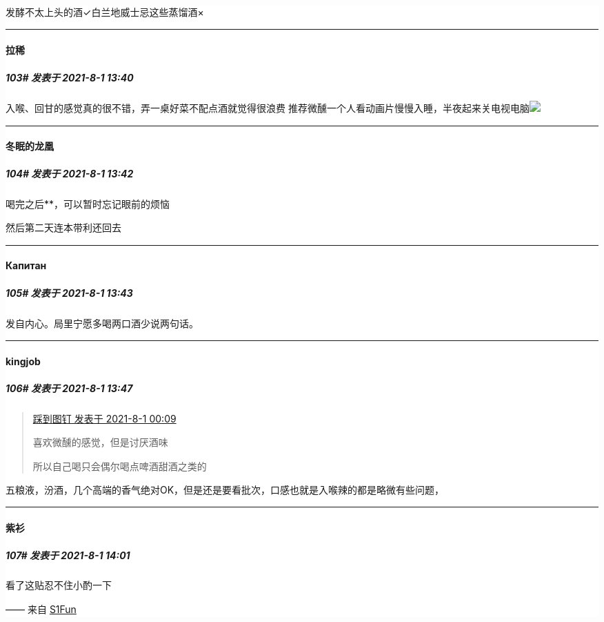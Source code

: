
发酵不太上头的酒✓白兰地威士忌这些蒸馏酒×


*****

####  拉稀  
##### 103#       发表于 2021-8-1 13:40


入喉、回甘的感觉真的很不错，弄一桌好菜不配点酒就觉得很浪费
推荐微醺一个人看动画片慢慢入睡，半夜起来关电视电脑<img src="https://static.saraba1st.com/image/smiley/face2017/057.png" referrerpolicy="no-referrer">


*****

####  冬眠的龙凰  
##### 104#       发表于 2021-8-1 13:42


喝完之后**，可以暂时忘记眼前的烦恼


然后第二天连本带利还回去


*****

####  Капитан  
##### 105#       发表于 2021-8-1 13:43


发自内心。局里宁愿多喝两口酒少说两句话。


*****

####  kingjob  
##### 106#       发表于 2021-8-1 13:47


<blockquote><a href="httphttps://bbs.saraba1st.com/2b/forum.php?mod=redirect&amp;goto=findpost&amp;pid=52187601&amp;ptid=2018506" target="_blank">踩到图钉 发表于 2021-8-1 00:09</a>

喜欢微醺的感觉，但是讨厌酒味

所以自己喝只会偶尔喝点啤酒甜酒之类的</blockquote>
五粮液，汾酒，几个高端的香气绝对OK，但是还是要看批次，口感也就是入喉辣的都是略微有些问题，


*****

####  紫衫  
##### 107#       发表于 2021-8-1 14:01


看了这贴忍不住小酌一下

—— 来自 [S1Fun](https://s1fun.koalcat.com)

